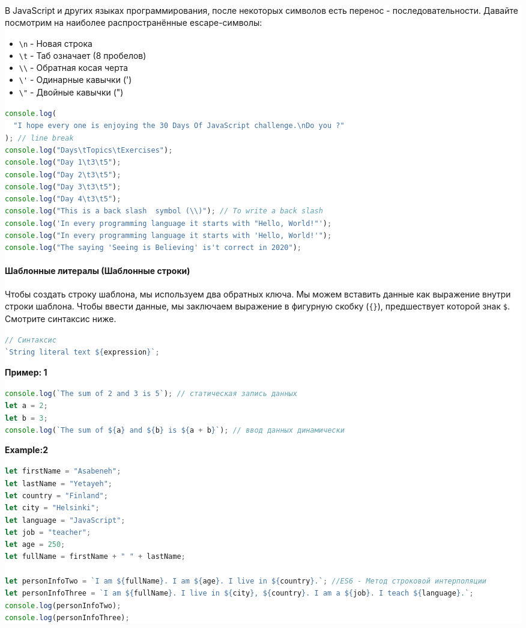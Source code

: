 В JavaScript и других языках программирования, после некоторых символов есть перенос - последовательности. Давайте посмотрим на наиболее распространённые escape-символы:

- `\n` - Новая строка
- `\t` - Таб означает (8 пробелов)
- `\\` - Обратная косая черта
- `\'` - Одинарные кавычки (')
- `\"` - Двойные кавычки (")

```js
console.log(
  "I hope every one is enjoying the 30 Days Of JavaScript challenge.\nDo you ?"
); // line break
console.log("Days\tTopics\tExercises");
console.log("Day 1\t3\t5");
console.log("Day 2\t3\t5");
console.log("Day 3\t3\t5");
console.log("Day 4\t3\t5");
console.log("This is a back slash  symbol (\\)"); // To write a back slash
console.log('In every programming language it starts with "Hello, World!"');
console.log("In every programming language it starts with 'Hello, World!'");
console.log("The saying 'Seeing is Believing' is't correct in 2020");
```

#### Шаблонные литералы (Шаблонные строки)

Чтобы создать строку шаблона, мы используем два обратных ключа. Мы можем вставить данные как выражение внутри строки шаблона. Чтобы ввести данные, мы заключаем выражение в фигурную скобку (`{}`), предшествует которой знак `$`. Смотрите синтаксис ниже.

```js
// Синтаксис
`String literal text ${expression}`;
```

**Пример: 1**

```js
console.log(`The sum of 2 and 3 is 5`); // статическая запись данных
let a = 2;
let b = 3;
console.log(`The sum of ${a} and ${b} is ${a + b}`); // ввод данных динамически
```

**Example:2**

```js
let firstName = "Asabeneh";
let lastName = "Yetayeh";
let country = "Finland";
let city = "Helsinki";
let language = "JavaScript";
let job = "teacher";
let age = 250;
let fullName = firstName + " " + lastName;

let personInfoTwo = `I am ${fullName}. I am ${age}. I live in ${country}.`; //ES6 - Метод строковой интерполяции
let personInfoThree = `I am ${fullName}. I live in ${city}, ${country}. I am a ${job}. I teach ${language}.`;
console.log(personInfoTwo);
console.log(personInfoThree);
```
